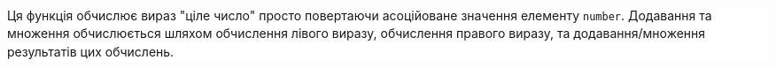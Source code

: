 Ця функція обчислює вираз "ціле число" просто повертаючи асоційоване значення елементу `number`. Додавання та множення обчислюється шляхом обчислення лівого виразу, обчислення правого виразу, та додавання/множення результатів цих обчислень.

